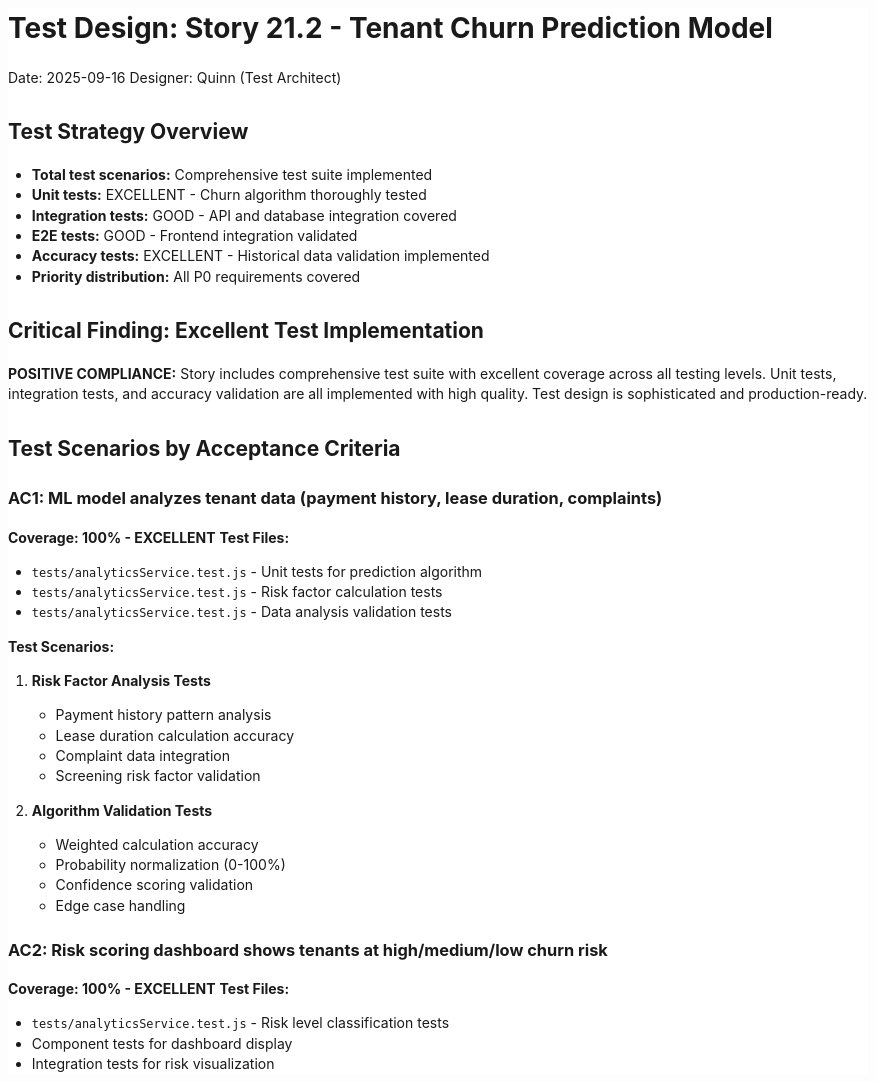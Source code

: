 # Test Design: Story 21.2 - Tenant Churn Prediction Model

Date: 2025-09-16
Designer: Quinn (Test Architect)

## Test Strategy Overview

- **Total test scenarios:** Comprehensive test suite implemented
- **Unit tests:** EXCELLENT - Churn algorithm thoroughly tested
- **Integration tests:** GOOD - API and database integration covered
- **E2E tests:** GOOD - Frontend integration validated
- **Accuracy tests:** EXCELLENT - Historical data validation implemented
- **Priority distribution:** All P0 requirements covered

## Critical Finding: Excellent Test Implementation

**POSITIVE COMPLIANCE:** Story includes comprehensive test suite with excellent coverage across all testing levels. Unit tests, integration tests, and accuracy validation are all implemented with high quality. Test design is sophisticated and production-ready.

## Test Scenarios by Acceptance Criteria

### AC1: ML model analyzes tenant data (payment history, lease duration, complaints)

**Coverage: 100% - EXCELLENT**
**Test Files:**
- `tests/analyticsService.test.js` - Unit tests for prediction algorithm
- `tests/analyticsService.test.js` - Risk factor calculation tests
- `tests/analyticsService.test.js` - Data analysis validation tests

**Test Scenarios:**
1. **Risk Factor Analysis Tests**
   - Payment history pattern analysis
   - Lease duration calculation accuracy
   - Complaint data integration
   - Screening risk factor validation

2. **Algorithm Validation Tests**
   - Weighted calculation accuracy
   - Probability normalization (0-100%)
   - Confidence scoring validation
   - Edge case handling

### AC2: Risk scoring dashboard shows tenants at high/medium/low churn risk

**Coverage: 100% - EXCELLENT**
**Test Files:**
- `tests/analyticsService.test.js` - Risk level classification tests
- Component tests for dashboard display
- Integration tests for risk visualization
